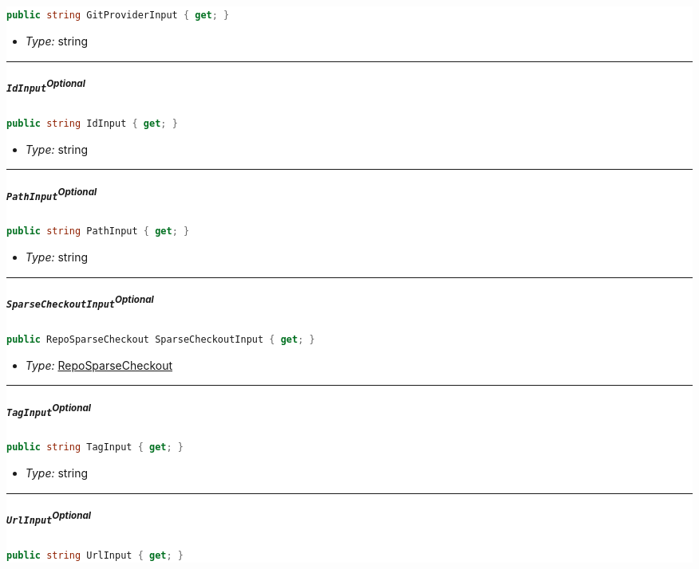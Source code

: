 ```csharp
public string GitProviderInput { get; }
```

- *Type:* string

---

##### `IdInput`<sup>Optional</sup> <a name="IdInput" id="@cdktf/provider-databricks.repo.Repo.property.idInput"></a>

```csharp
public string IdInput { get; }
```

- *Type:* string

---

##### `PathInput`<sup>Optional</sup> <a name="PathInput" id="@cdktf/provider-databricks.repo.Repo.property.pathInput"></a>

```csharp
public string PathInput { get; }
```

- *Type:* string

---

##### `SparseCheckoutInput`<sup>Optional</sup> <a name="SparseCheckoutInput" id="@cdktf/provider-databricks.repo.Repo.property.sparseCheckoutInput"></a>

```csharp
public RepoSparseCheckout SparseCheckoutInput { get; }
```

- *Type:* <a href="#@cdktf/provider-databricks.repo.RepoSparseCheckout">RepoSparseCheckout</a>

---

##### `TagInput`<sup>Optional</sup> <a name="TagInput" id="@cdktf/provider-databricks.repo.Repo.property.tagInput"></a>

```csharp
public string TagInput { get; }
```

- *Type:* string

---

##### `UrlInput`<sup>Optional</sup> <a name="UrlInput" id="@cdktf/provider-databricks.repo.Repo.property.urlInput"></a>

```csharp
public string UrlInput { get; }
```
